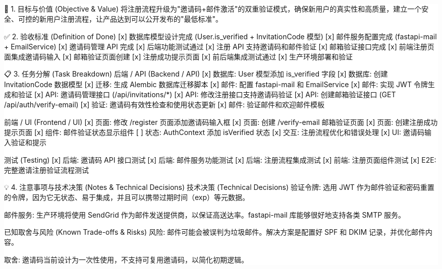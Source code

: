 🎯 1. 目标与价值 (Objective & Value)
将注册流程升级为"邀请码+邮件激活"的双重验证模式，确保新用户的真实性和高质量，建立一个安全、可控的新用户注册流程，让产品达到可以公开发布的"最低标准"。

✅ 2. 验收标准 (Definition of Done)
[x] 数据库模型设计完成 (User.is_verified + InvitationCode 模型)
[x] 邮件服务配置完成 (fastapi-mail + EmailService)
[x] 邀请码管理 API 完成
[x] 后端功能测试通过
[x] 注册 API 支持邀请码和邮件验证
[x] 邮箱验证接口完成
[x] 前端注册页面集成邀请码输入
[x] 邮箱验证页面创建
[x] 注册成功提示页面
[x] 前后端集成测试通过
[x] 生产环境部署和验证

📋 3. 任务分解 (Task Breakdown)
后端 / API (Backend / API)
[x] 数据库: User 模型添加 is_verified 字段
[x] 数据库: 创建 InvitationCode 数据模型
[x] 迁移: 生成 Alembic 数据库迁移脚本
[x] 邮件: 配置 fastapi-mail 和 EmailService
[x] 邮件: 实现 JWT 令牌生成和验证
[x] API: 邀请码管理接口 (/api/invitations/\*)
[x] API: 修改注册接口支持邀请码验证
[x] API: 创建邮箱验证接口 (GET /api/auth/verify-email)
[x] 验证: 邀请码有效性检查和使用状态更新
[x] 邮件: 验证邮件和欢迎邮件模板

前端 / UI (Frontend / UI)
[x] 页面: 修改 /register 页面添加邀请码输入框
[x] 页面: 创建 /verify-email 邮箱验证页面
[x] 页面: 创建注册成功提示页面
[x] 组件: 邮件验证状态显示组件
[ ] 状态: AuthContext 添加 isVerified 状态
[x] 交互: 注册流程优化和错误处理
[x] UI: 邀请码输入验证和提示

测试 (Testing)
[x] 后端: 邀请码 API 接口测试
[x] 后端: 邮件服务功能测试
[x] 后端: 注册流程集成测试
[x] 前端: 注册页面组件测试
[x] E2E: 完整邀请注册验证流程测试

💡 4. 注意事项与技术决策 (Notes & Technical Decisions)
技术决策 (Technical Decisions)
验证令牌: 选用 JWT 作为邮件验证和密码重置的令牌，因为它无状态、易于集成，并且可以携带过期时间（exp）等元数据。

邮件服务: 生产环境将使用 SendGrid 作为邮件发送提供商，以保证高送达率。fastapi-mail 库能够很好地支持各类 SMTP 服务。

已知取舍与风险 (Known Trade-offs & Risks)
风险: 邮件可能会被误判为垃圾邮件。解决方案是配置好 SPF 和 DKIM 记录，并优化邮件内容。

取舍: 邀请码当前设计为一次性使用，不支持可复用邀请码，以简化初期逻辑。

